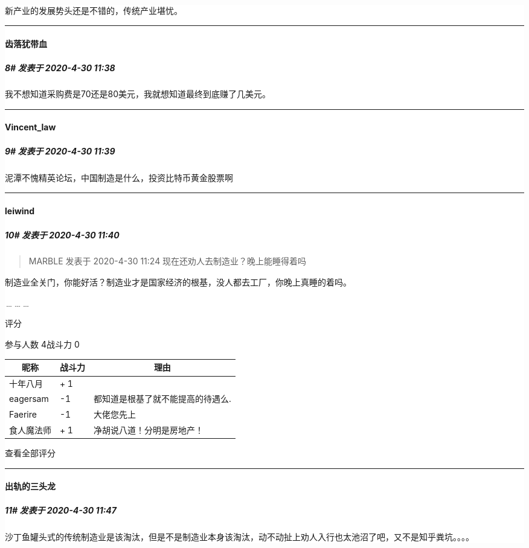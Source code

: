 
新产业的发展势头还是不错的，传统产业堪忧。


-----

####  齿落犹带血  
##### 8#       发表于 2020-4-30 11:38


我不想知道采购费是70还是80美元，我就想知道最终到底赚了几美元。


-----

####  Vincent_law  
##### 9#       发表于 2020-4-30 11:39


泥潭不愧精英论坛，中国制造是什么，投资比特币黄金股票啊


-----

####  leiwind  
##### 10#       发表于 2020-4-30 11:40


<blockquote>MARBLE 发表于 2020-4-30 11:24
现在还劝人去制造业？晚上能睡得着吗</blockquote>
制造业全关门，你能好活？制造业才是国家经济的根基，没人都去工厂，你晚上真睡的着吗。


﹍﹍﹍

评分


 参与人数 4战斗力 0

|昵称|战斗力|理由|
|----|---|---|
| 十年八月| + 1||
| eagersam|-1|都知道是根基了就不能提高的待遇么.|
| Faerire|-1|大佬您先上|
| 食人魔法师| + 1|净胡说八道！分明是房地产！|


查看全部评分


-----

####  出轨的三头龙  
##### 11#       发表于 2020-4-30 11:47


沙丁鱼罐头式的传统制造业是该淘汰，但是不是制造业本身该淘汰，动不动扯上劝人入行也太池沼了吧，又不是知乎粪坑。。。。
